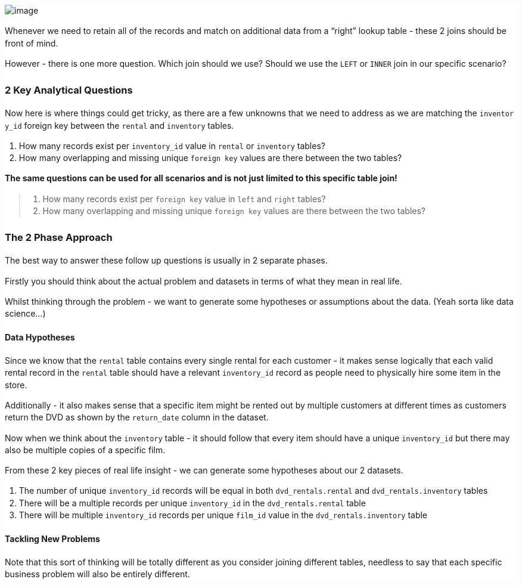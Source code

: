 <img width="567" alt="image" src="https://github.com/djeong95/Yelp_review_datapipeline/assets/102641321/5e001bf5-2246-4fed-a47c-78f46dfc3f2b">

Whenever we need to retain all of the records and match on additional data from a “right” lookup table - these 2 joins should be front of mind.

However - there is one more question. Which join should we use? Should we use the `LEFT` or `INNER` join in our specific scenario?

### 2 Key Analytical Questions

Now here is where things could get tricky, as there are a few unknowns that we need to address as we are matching the `inventory_id` foreign key between the `rental` and `inventory` tables.

1. How many records exist per `inventory_id` value in `rental` or `inventory` tables?
2. How many overlapping and missing unique `foreign key` values are there between the two tables?

**The same questions can be used for all scenarios and is not just limited to this specific table join!**

> 1. How many records exist per `foreign key` value in `left` and `right` tables?
> 2. How many overlapping and missing unique `foreign key` values are there between the two tables?

### The 2 Phase Approach

The best way to answer these follow up questions is usually in 2 separate phases.

Firstly you should think about the actual problem and datasets in terms of what they mean in real life.

Whilst thinking through the problem - we want to generate some hypotheses or assumptions about the data. (Yeah sorta like data science…)

#### Data Hypotheses

Since we know that the `rental` table contains every single rental for each customer - it makes sense logically that each valid rental record in the `rental` table should have a relevant `inventory_id` record as people need to physically hire some item in the store.

Additionally - it also makes sense that a specific item might be rented out by multiple customers at different times as customers return the DVD as shown by the `return_date` column in the dataset.

Now when we think about the `inventory` table - it should follow that every item should have a unique `inventory_id` but there may also be multiple copies of a specific film.

From these 2 key pieces of real life insight - we can generate some hypotheses about our 2 datasets.

1. The number of unique `inventory_id` records will be equal in both `dvd_rentals.rental` and `dvd_rentals.inventory` tables
2. There will be a multiple records per unique `inventory_id` in the `dvd_rentals.rental` table
3. There will be multiple `inventory_id` records per unique `film_id` value in the `dvd_rentals.inventory` table

#### Tackling New Problems
Note that this sort of thinking will be totally different as you consider joining different tables, needless to say that each specific business problem will also be entirely different.
